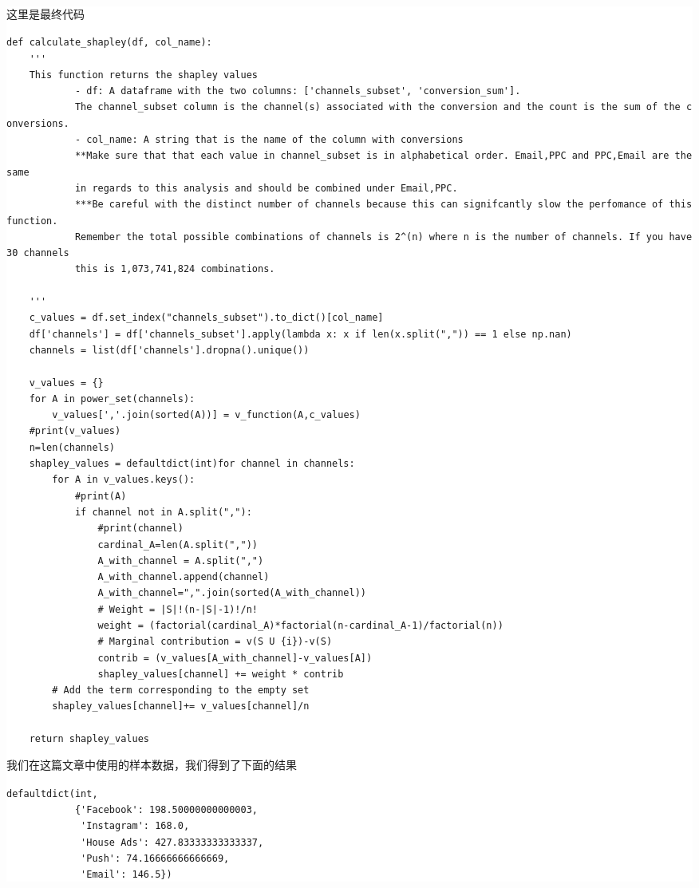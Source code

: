这里是最终代码

```
def calculate_shapley(df, col_name):
    '''
    This function returns the shapley values
            - df: A dataframe with the two columns: ['channels_subset', 'conversion_sum'].
            The channel_subset column is the channel(s) associated with the conversion and the count is the sum of the conversions. 
            - col_name: A string that is the name of the column with conversions
            **Make sure that that each value in channel_subset is in alphabetical order. Email,PPC and PPC,Email are the same 
            in regards to this analysis and should be combined under Email,PPC.
            ***Be careful with the distinct number of channels because this can signifcantly slow the perfomance of this function.
            Remember the total possible combinations of channels is 2^(n) where n is the number of channels. If you have 30 channels
            this is 1,073,741,824 combinations. 

    '''
    c_values = df.set_index("channels_subset").to_dict()[col_name]
    df['channels'] = df['channels_subset'].apply(lambda x: x if len(x.split(",")) == 1 else np.nan)
    channels = list(df['channels'].dropna().unique())

    v_values = {}
    for A in power_set(channels):
        v_values[','.join(sorted(A))] = v_function(A,c_values)
    #print(v_values)
    n=len(channels)
    shapley_values = defaultdict(int)for channel in channels:
        for A in v_values.keys():
            #print(A)
            if channel not in A.split(","):
                #print(channel)
                cardinal_A=len(A.split(","))
                A_with_channel = A.split(",")
                A_with_channel.append(channel)            
                A_with_channel=",".join(sorted(A_with_channel))
                # Weight = |S|!(n-|S|-1)!/n!
                weight = (factorial(cardinal_A)*factorial(n-cardinal_A-1)/factorial(n))
                # Marginal contribution = v(S U {i})-v(S)
                contrib = (v_values[A_with_channel]-v_values[A]) 
                shapley_values[channel] += weight * contrib
        # Add the term corresponding to the empty set
        shapley_values[channel]+= v_values[channel]/n 

    return shapley_values
```

我们在这篇文章中使用的样本数据，我们得到了下面的结果

```
defaultdict(int,
            {'Facebook': 198.50000000000003,
             'Instagram': 168.0,
             'House Ads': 427.83333333333337,
             'Push': 74.16666666666669,
             'Email': 146.5})
```
